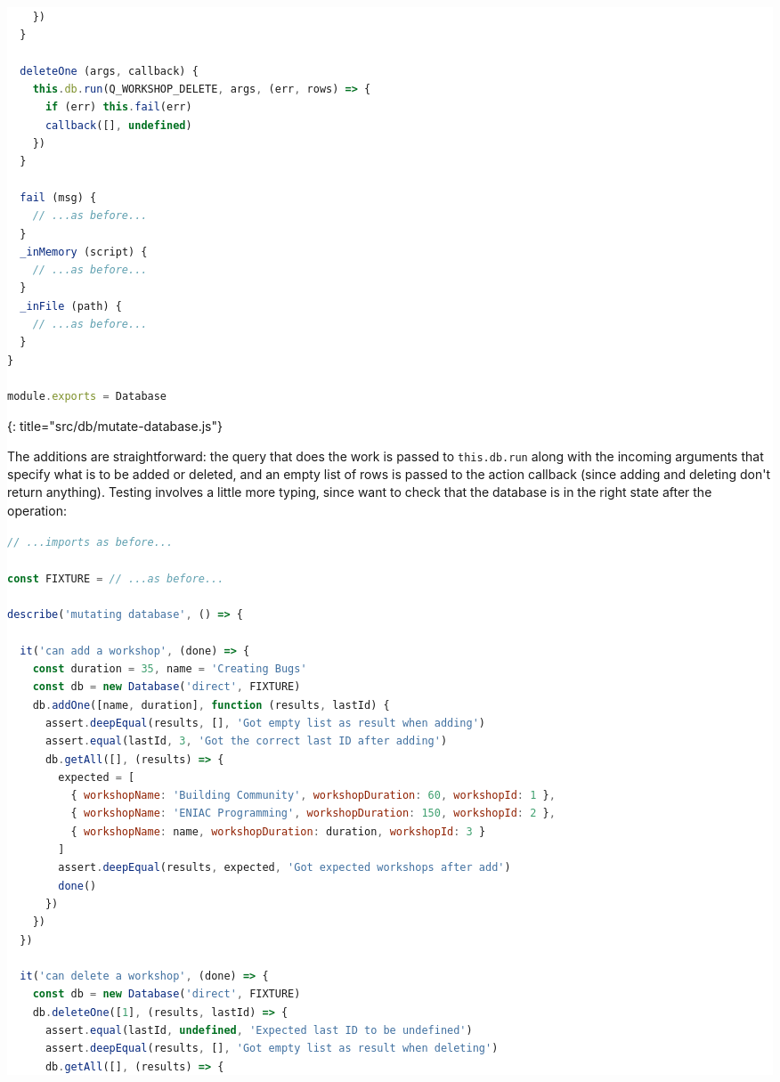 ```js
    })
  }

  deleteOne (args, callback) {
    this.db.run(Q_WORKSHOP_DELETE, args, (err, rows) => {
      if (err) this.fail(err)
      callback([], undefined)
    })
  }

  fail (msg) {
    // ...as before...
  }
  _inMemory (script) {
    // ...as before...
  }
  _inFile (path) {
    // ...as before...
  }
}

module.exports = Database
```
{: title="src/db/mutate-database.js"}

The additions are straightforward:
the query that does the work is passed to `this.db.run` along with the incoming arguments
that specify what is to be added or deleted,
and an empty list of rows is passed to the action callback
(since adding and deleting don't return anything).
Testing involves a little more typing,
since want to check that the database is in the right state after the operation:

```js
// ...imports as before...

const FIXTURE = // ...as before...

describe('mutating database', () => {

  it('can add a workshop', (done) => {
    const duration = 35, name = 'Creating Bugs'
    const db = new Database('direct', FIXTURE)
    db.addOne([name, duration], function (results, lastId) {
      assert.deepEqual(results, [], 'Got empty list as result when adding')
      assert.equal(lastId, 3, 'Got the correct last ID after adding')
      db.getAll([], (results) => {
        expected = [
          { workshopName: 'Building Community', workshopDuration: 60, workshopId: 1 },
          { workshopName: 'ENIAC Programming', workshopDuration: 150, workshopId: 2 },
          { workshopName: name, workshopDuration: duration, workshopId: 3 }
        ]
        assert.deepEqual(results, expected, 'Got expected workshops after add')
        done()
      })
    })
  })

  it('can delete a workshop', (done) => {
    const db = new Database('direct', FIXTURE)
    db.deleteOne([1], (results, lastId) => {
      assert.equal(lastId, undefined, 'Expected last ID to be undefined')
      assert.deepEqual(results, [], 'Got empty list as result when deleting')
      db.getAll([], (results) => {
```